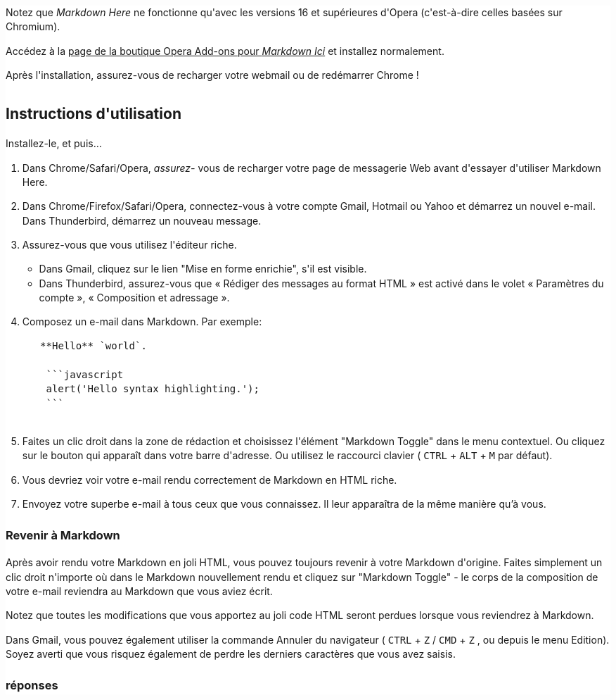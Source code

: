Notez que *Markdown Here* ne fonctionne qu'avec les versions 16 et supérieures d'Opera (c'est-à-dire celles basées sur Chromium).

Accédez à la [page de la boutique Opera Add-ons pour *Markdown Ici*](https://addons.opera.com/en/extensions/details/markdown-here/) et installez normalement.

Après l'installation, assurez-vous de recharger votre webmail ou de redémarrer Chrome !

## Instructions d'utilisation

Installez-le, et puis…

1. Dans Chrome/Safari/Opera, *assurez-* vous de recharger votre page de messagerie Web avant d'essayer d'utiliser Markdown Here.

2. Dans Chrome/Firefox/Safari/Opera, connectez-vous à votre compte Gmail, Hotmail ou Yahoo et démarrez un nouvel e-mail. Dans Thunderbird, démarrez un nouveau message.

3. Assurez-vous que vous utilisez l'éditeur riche.

    - Dans Gmail, cliquez sur le lien "Mise en forme enrichie", s'il est visible.
    - Dans Thunderbird, assurez-vous que « Rédiger des messages au format HTML » est activé dans le volet « Paramètres du compte », « Composition et adressage ».

4. Composez un e-mail dans Markdown. Par exemple:

    <pre>   **Hello** `world`.
    
       ```javascript
       alert('Hello syntax highlighting.');
       ```
       </pre>

5. Faites un clic droit dans la zone de rédaction et choisissez l'élément "Markdown Toggle" dans le menu contextuel. Ou cliquez sur le bouton qui apparaît dans votre barre d'adresse. Ou utilisez le raccourci clavier ( <kbd>CTRL</kbd> + <kbd>ALT</kbd> + <kbd>M</kbd> par défaut).

6. Vous devriez voir votre e-mail rendu correctement de Markdown en HTML riche.

7. Envoyez votre superbe e-mail à tous ceux que vous connaissez. Il leur apparaîtra de la même manière qu’à vous.

### Revenir à Markdown

Après avoir rendu votre Markdown en joli HTML, vous pouvez toujours revenir à votre Markdown d'origine. Faites simplement un clic droit n'importe où dans le Markdown nouvellement rendu et cliquez sur "Markdown Toggle" - le corps de la composition de votre e-mail reviendra au Markdown que vous aviez écrit.

Notez que toutes les modifications que vous apportez au joli code HTML seront perdues lorsque vous reviendrez à Markdown.

Dans Gmail, vous pouvez également utiliser la commande Annuler du navigateur ( <kbd>CTRL</kbd> + <kbd>Z</kbd> / <kbd>CMD</kbd> + <kbd>Z</kbd> , ou depuis le menu Edition). Soyez averti que vous risquez également de perdre les derniers caractères que vous avez saisis.

### réponses
